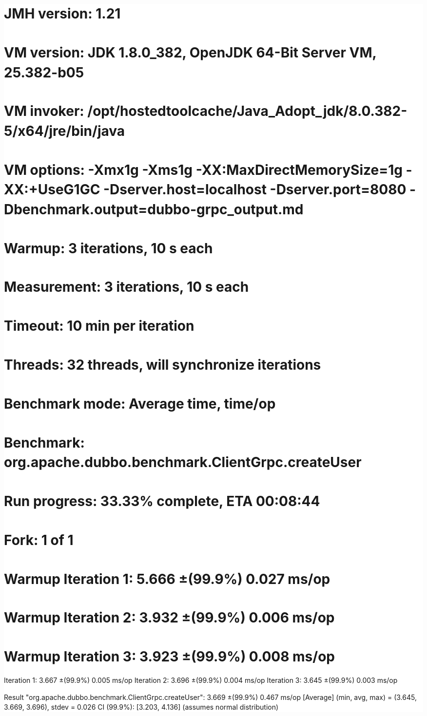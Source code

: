 
# JMH version: 1.21
# VM version: JDK 1.8.0_382, OpenJDK 64-Bit Server VM, 25.382-b05
# VM invoker: /opt/hostedtoolcache/Java_Adopt_jdk/8.0.382-5/x64/jre/bin/java
# VM options: -Xmx1g -Xms1g -XX:MaxDirectMemorySize=1g -XX:+UseG1GC -Dserver.host=localhost -Dserver.port=8080 -Dbenchmark.output=dubbo-grpc_output.md
# Warmup: 3 iterations, 10 s each
# Measurement: 3 iterations, 10 s each
# Timeout: 10 min per iteration
# Threads: 32 threads, will synchronize iterations
# Benchmark mode: Average time, time/op
# Benchmark: org.apache.dubbo.benchmark.ClientGrpc.createUser

# Run progress: 33.33% complete, ETA 00:08:44
# Fork: 1 of 1
# Warmup Iteration   1: 5.666 ±(99.9%) 0.027 ms/op
# Warmup Iteration   2: 3.932 ±(99.9%) 0.006 ms/op
# Warmup Iteration   3: 3.923 ±(99.9%) 0.008 ms/op
Iteration   1: 3.667 ±(99.9%) 0.005 ms/op
Iteration   2: 3.696 ±(99.9%) 0.004 ms/op
Iteration   3: 3.645 ±(99.9%) 0.003 ms/op


Result "org.apache.dubbo.benchmark.ClientGrpc.createUser":
  3.669 ±(99.9%) 0.467 ms/op [Average]
  (min, avg, max) = (3.645, 3.669, 3.696), stdev = 0.026
  CI (99.9%): [3.203, 4.136] (assumes normal distribution)
